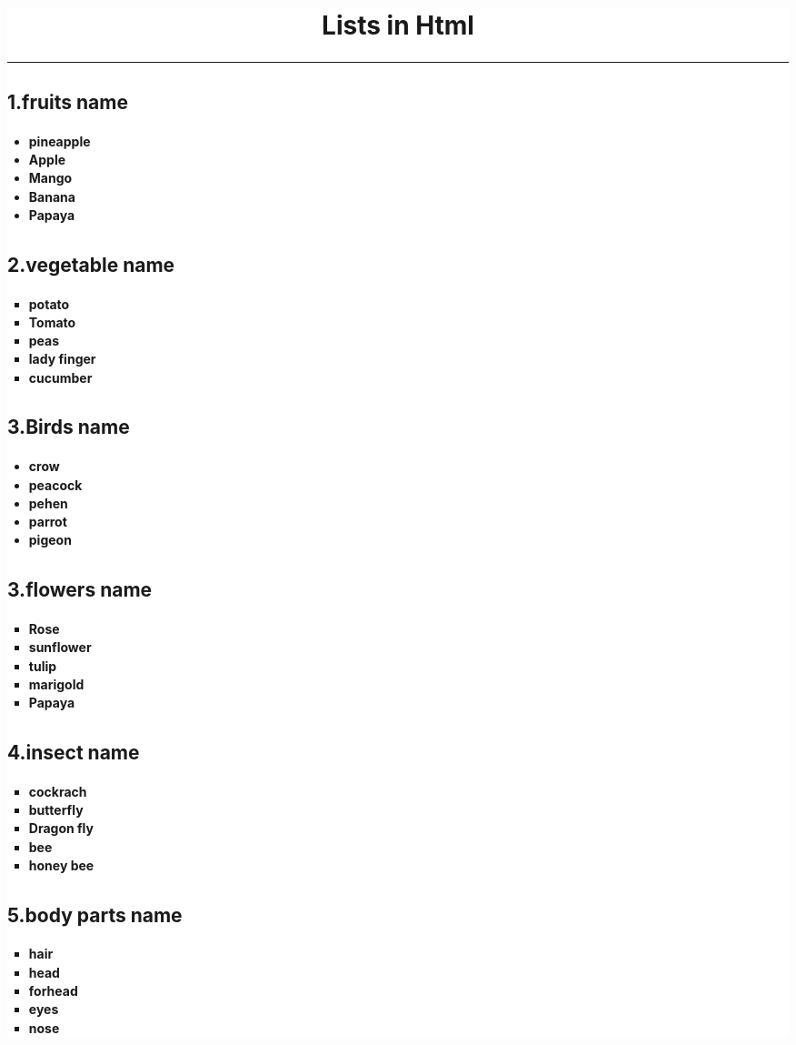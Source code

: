 <html>
<head>
<title>Lists</title>
</head>
<body bgcolor = "#FFC0CB">
<h1 align="center"> Lists in Html</h1><hr>
<h2>1.fruits name</h2>
<ul type="elipse">
<b><li>pineapple</li>
<b><li>Apple</li>
<b><li>Mango</li>
<b><li>Banana </li>
<b><li>Papaya</li>
 </ul>
 <h2>2.vegetable name</h2>
<ul type="square">
<b><li>potato</li>
<b><li>Tomato</li>
<b><li>peas</li>
<b><li>lady finger </li>
<b><li>cucumber</li>
 </ul>
 <h2>3.Birds name </h2>
<ul type="star">
<b><li>crow</li>
<b><li>peacock</li>
<b><li>pehen </li>
<b><li>parrot </li>
<b><li>pigeon</li>
 </ul>
 <h2>3.flowers name</h2>
<ul type="square">
<b><li>Rose </li>
<b><li>sunflower</li>
<b><li>tulip</li>
<b><li>marigold </li>
<b><li>Papaya</li>
 </ul>
 <h2>4.insect name</h2>
<ul type="square">
<b><li>cockrach</li>
<b><li>butterfly </li>
<b><li>Dragon fly </li>
<b><li>bee</li>
<b><li>honey bee</li>
 </ul>
 <h2>5.body parts name</h2>
<ul type="square">
<b><li>hair</li>
<b><li>head</li>
<b><li>forhead</li>
<b><li>eyes </li>
<b><li>nose</li>
 </ul>
